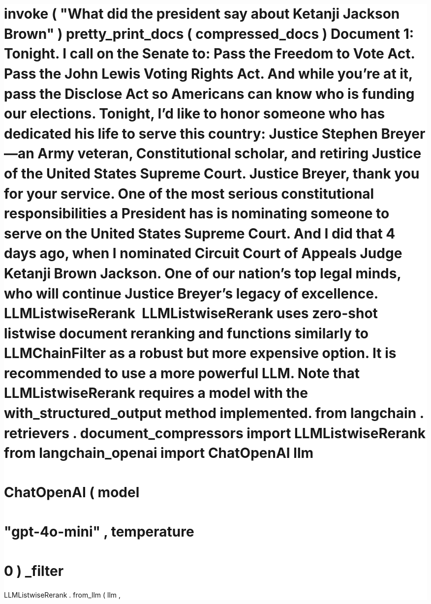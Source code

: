 invoke
(
"What did the president say about Ketanji Jackson Brown"
)
pretty_print_docs
(
compressed_docs
)
Document 1:
Tonight. I call on the Senate to: Pass the Freedom to Vote Act. Pass the John Lewis Voting Rights Act. And while you’re at it, pass the Disclose Act so Americans can know who is funding our elections.
Tonight, I’d like to honor someone who has dedicated his life to serve this country: Justice Stephen Breyer—an Army veteran, Constitutional scholar, and retiring Justice of the United States Supreme Court. Justice Breyer, thank you for your service.
One of the most serious constitutional responsibilities a President has is nominating someone to serve on the United States Supreme Court.
And I did that 4 days ago, when I nominated Circuit Court of Appeals Judge Ketanji Brown Jackson. One of our nation’s top legal minds, who will continue Justice Breyer’s legacy of excellence.
LLMListwiseRerank
​
LLMListwiseRerank
uses
zero-shot listwise document reranking
and functions similarly to
LLMChainFilter
as a robust but more expensive option. It is recommended to use a more powerful LLM.
Note that
LLMListwiseRerank
requires a model with the
with_structured_output
method implemented.
from
langchain
.
retrievers
.
document_compressors
import
LLMListwiseRerank
from
langchain_openai
import
ChatOpenAI
llm
=
ChatOpenAI
(
model
=
"gpt-4o-mini"
,
temperature
=
0
)
_filter
=
LLMListwiseRerank
.
from_llm
(
llm
,